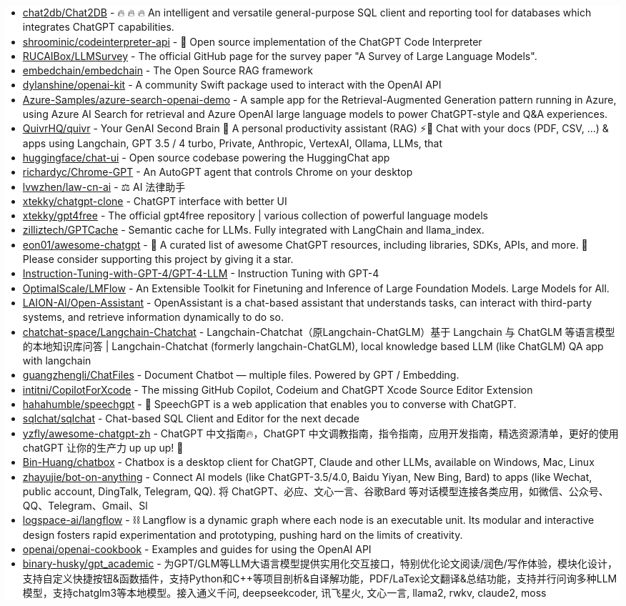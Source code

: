 - [chat2db/Chat2DB](https://github.com/chat2db/Chat2DB) - 🔥 🔥 🔥 An intelligent and versatile general-purpose SQL client and reporting tool for databases which integrates ChatGPT capabilities.
- [shroominic/codeinterpreter-api](https://github.com/shroominic/codeinterpreter-api) - 👾 Open source implementation of the ChatGPT Code Interpreter
- [RUCAIBox/LLMSurvey](https://github.com/RUCAIBox/LLMSurvey) - The official GitHub page for the survey paper "A Survey of Large Language Models".
- [embedchain/embedchain](https://github.com/embedchain/embedchain) - The Open Source RAG framework
- [dylanshine/openai-kit](https://github.com/dylanshine/openai-kit) - A community Swift package used to interact with the OpenAI API
- [Azure-Samples/azure-search-openai-demo](https://github.com/Azure-Samples/azure-search-openai-demo) - A sample app for the Retrieval-Augmented Generation pattern running in Azure, using Azure AI Search for retrieval and Azure OpenAI large language models  to power ChatGPT-style and Q&A experiences.
- [QuivrHQ/quivr](https://github.com/QuivrHQ/quivr) - Your GenAI Second Brain 🧠  A personal productivity assistant (RAG) ⚡️🤖 Chat with your docs (PDF, CSV, ...)  & apps using Langchain, GPT 3.5 / 4 turbo, Private, Anthropic, VertexAI, Ollama, LLMs, that 
- [huggingface/chat-ui](https://github.com/huggingface/chat-ui) - Open source codebase powering the HuggingChat app
- [richardyc/Chrome-GPT](https://github.com/richardyc/Chrome-GPT) - An AutoGPT agent that controls Chrome on your desktop
- [lvwzhen/law-cn-ai](https://github.com/lvwzhen/law-cn-ai) - ⚖️ AI 法律助手
- [xtekky/chatgpt-clone](https://github.com/xtekky/chatgpt-clone) - ChatGPT interface with better UI
- [xtekky/gpt4free](https://github.com/xtekky/gpt4free) - The official gpt4free repository | various collection of powerful language models
- [zilliztech/GPTCache](https://github.com/zilliztech/GPTCache) - Semantic cache for LLMs. Fully integrated with LangChain and llama_index.
- [eon01/awesome-chatgpt](https://github.com/eon01/awesome-chatgpt) - 🧠 A curated list of awesome ChatGPT resources, including libraries, SDKs, APIs, and more. 🌟 Please consider supporting this project by giving it a star.
- [Instruction-Tuning-with-GPT-4/GPT-4-LLM](https://github.com/Instruction-Tuning-with-GPT-4/GPT-4-LLM) - Instruction Tuning with GPT-4
- [OptimalScale/LMFlow](https://github.com/OptimalScale/LMFlow) - An Extensible Toolkit for Finetuning and Inference of Large Foundation Models. Large Models for All.
- [LAION-AI/Open-Assistant](https://github.com/LAION-AI/Open-Assistant) - OpenAssistant is a chat-based assistant that understands tasks, can interact with third-party systems, and retrieve information dynamically to do so.
- [chatchat-space/Langchain-Chatchat](https://github.com/chatchat-space/Langchain-Chatchat) - Langchain-Chatchat（原Langchain-ChatGLM）基于 Langchain 与 ChatGLM 等语言模型的本地知识库问答 | Langchain-Chatchat (formerly langchain-ChatGLM), local knowledge based LLM (like ChatGLM) QA app with langchain
- [guangzhengli/ChatFiles](https://github.com/guangzhengli/ChatFiles) - Document Chatbot — multiple files. Powered by GPT / Embedding.
- [intitni/CopilotForXcode](https://github.com/intitni/CopilotForXcode) - The missing GitHub Copilot, Codeium and ChatGPT Xcode Source Editor Extension
- [hahahumble/speechgpt](https://github.com/hahahumble/speechgpt) - 💬 SpeechGPT is a web application that enables you to converse with ChatGPT.
- [sqlchat/sqlchat](https://github.com/sqlchat/sqlchat) - Chat-based SQL Client and Editor for the next decade
- [yzfly/awesome-chatgpt-zh](https://github.com/yzfly/awesome-chatgpt-zh) - ChatGPT 中文指南🔥，ChatGPT 中文调教指南，指令指南，应用开发指南，精选资源清单，更好的使用 chatGPT 让你的生产力 up up up! 🚀
- [Bin-Huang/chatbox](https://github.com/Bin-Huang/chatbox) - Chatbox is a desktop client for ChatGPT, Claude and other LLMs, available on Windows, Mac, Linux
- [zhayujie/bot-on-anything](https://github.com/zhayujie/bot-on-anything) - Connect AI models (like ChatGPT-3.5/4.0, Baidu Yiyan, New Bing, Bard) to apps (like Wechat, public account, DingTalk, Telegram,  QQ).  将 ChatGPT、必应、文心一言、谷歌Bard 等对话模型连接各类应用，如微信、公众号、QQ、Telegram、Gmail、Sl
- [logspace-ai/langflow](https://github.com/logspace-ai/langflow) - ⛓️ Langflow is a dynamic graph where each node is an executable unit. Its modular and interactive design fosters rapid experimentation and prototyping, pushing hard on the limits of creativity.
- [openai/openai-cookbook](https://github.com/openai/openai-cookbook) - Examples and guides for using the OpenAI API
- [binary-husky/gpt_academic](https://github.com/binary-husky/gpt_academic) - 为GPT/GLM等LLM大语言模型提供实用化交互接口，特别优化论文阅读/润色/写作体验，模块化设计，支持自定义快捷按钮&函数插件，支持Python和C++等项目剖析&自译解功能，PDF/LaTex论文翻译&总结功能，支持并行问询多种LLM模型，支持chatglm3等本地模型。接入通义千问, deepseekcoder, 讯飞星火, 文心一言, llama2, rwkv, claude2, moss